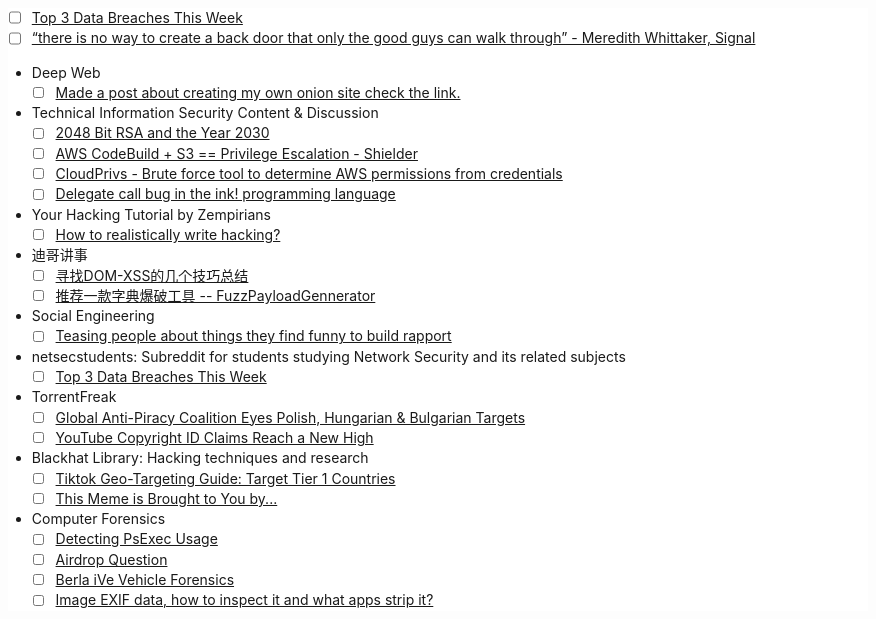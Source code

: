   - [ ] [Top 3 Data Breaches This Week](https://www.reddit.com/r/Information_Security/comments/14vq6jo/top_3_data_breaches_this_week/)
  - [ ] [“there is no way to create a back door that only the good guys can walk through” - Meredith Whittaker, Signal](https://www.reddit.com/r/Information_Security/comments/14vs97p/there_is_no_way_to_create_a_back_door_that_only/)
- Deep Web
  - [ ] [Made a post about creating my own onion site check the link.](https://www.reddit.com/r/deepweb/comments/14w4tjc/made_a_post_about_creating_my_own_onion_site/)
- Technical Information Security Content & Discussion
  - [ ] [2048 Bit RSA and the Year 2030](https://www.reddit.com/r/netsec/comments/14w4jhd/2048_bit_rsa_and_the_year_2030/)
  - [ ] [AWS CodeBuild + S3 == Privilege Escalation - Shielder](https://www.reddit.com/r/netsec/comments/14vsa6l/aws_codebuild_s3_privilege_escalation_shielder/)
  - [ ] [CloudPrivs - Brute force tool to determine AWS permissions from credentials](https://www.reddit.com/r/netsec/comments/14vkeo5/cloudprivs_brute_force_tool_to_determine_aws/)
  - [ ] [Delegate call bug in the ink! programming language](https://www.reddit.com/r/netsec/comments/14vr6fa/delegate_call_bug_in_the_ink_programming_language/)
- Your Hacking Tutorial by Zempirians
  - [ ] [How to realistically write hacking?](https://www.reddit.com/r/HowToHack/comments/14w4ebw/how_to_realistically_write_hacking/)
- 迪哥讲事
  - [ ] [寻找DOM-XSS的几个技巧总结](https://mp.weixin.qq.com/s?__biz=MzIzMTIzNTM0MA==&mid=2247490807&idx=1&sn=4a56cb311cefd4638cea7146ee163366&chksm=e8a61694dfd19f8228d812cb9596544936cdbdafb17b7128cc981d49c2aeee2000bde473891a&scene=58&subscene=0#rd)
  - [ ] [推荐一款字典爆破工具 -- FuzzPayloadGennerator](https://mp.weixin.qq.com/s?__biz=MzIzMTIzNTM0MA==&mid=2247490807&idx=2&sn=35ea9472f64cf121a23f0c335199a651&chksm=e8a61694dfd19f82a5755654f7589396e2e0ec1d2acf592c5948a2a3401dc1e8bc2360d7326e&scene=58&subscene=0#rd)
- Social Engineering
  - [ ] [Teasing people about things they find funny to build rapport](https://www.reddit.com/r/SocialEngineering/comments/14vtjj7/teasing_people_about_things_they_find_funny_to/)
- netsecstudents: Subreddit for students studying Network Security and its related subjects
  - [ ] [Top 3 Data Breaches This Week](https://www.reddit.com/r/netsecstudents/comments/14vqbtq/top_3_data_breaches_this_week/)
- TorrentFreak
  - [ ] [Global Anti-Piracy Coalition Eyes Polish,  Hungarian & Bulgarian Targets](https://torrentfreak.com/global-anti-piracy-coalition-eyes-polish-hungarian-bulgarian-targets-230710/)
  - [ ] [YouTube Copyright ID Claims Reach a New High](https://torrentfreak.com/youtube-copyright-id-claims-reach-a-new-high-230710/)
- Blackhat Library: Hacking techniques and research
  - [ ] [Tiktok Geo-Targeting Guide: Target Tier 1 Countries](https://www.reddit.com/r/blackhat/comments/14w2gl5/tiktok_geotargeting_guide_target_tier_1_countries/)
  - [ ] [This Meme is Brought to You by...](https://www.reddit.com/r/blackhat/comments/14w29al/this_meme_is_brought_to_you_by/)
- Computer Forensics
  - [ ] [Detecting PsExec Usage](https://www.reddit.com/r/computerforensics/comments/14vshej/detecting_psexec_usage/)
  - [ ] [Airdrop Question](https://www.reddit.com/r/computerforensics/comments/14w6w22/airdrop_question/)
  - [ ] [Berla iVe Vehicle Forensics](https://www.reddit.com/r/computerforensics/comments/14w5ouo/berla_ive_vehicle_forensics/)
  - [ ] [Image EXIF data, how to inspect it and what apps strip it?](https://www.reddit.com/r/computerforensics/comments/14vro18/image_exif_data_how_to_inspect_it_and_what_apps/)
